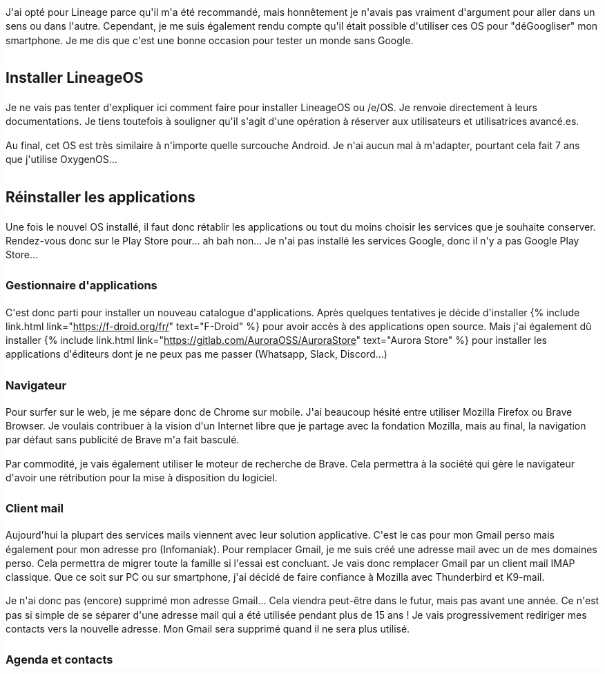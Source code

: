J'ai opté pour Lineage parce qu'il m'a été recommandé, mais honnêtement je n'avais pas vraiment d'argument pour aller dans un sens ou dans l'autre. Cependant, je me suis également rendu compte qu'il était possible d'utiliser ces OS pour "déGoogliser" mon smartphone. Je me dis que c'est une bonne occasion pour tester un monde sans Google.

## Installer LineageOS

Je ne vais pas tenter d'expliquer ici comment faire pour installer LineageOS ou /e/OS. Je renvoie directement à leurs documentations. Je tiens toutefois à souligner qu'il s'agit d'une opération à réserver aux utilisateurs et utilisatrices avancé.es.

Au final, cet OS est très similaire à n'importe quelle surcouche Android. Je n'ai aucun mal à m'adapter, pourtant cela fait 7 ans que j'utilise OxygenOS...

## Réinstaller les applications

Une fois le nouvel OS installé, il faut donc rétablir les applications ou tout du moins choisir les services que je souhaite conserver. Rendez-vous donc sur le Play Store pour... ah bah non... Je n'ai pas installé les services Google, donc il n'y a pas Google Play Store...

### Gestionnaire d'applications

C'est donc parti pour installer un nouveau catalogue d'applications. Après quelques tentatives je décide d'installer {% include link.html link="https://f-droid.org/fr/" text="F-Droid" %} pour avoir accès à des applications open source. Mais j'ai également dû installer {% include link.html link="https://gitlab.com/AuroraOSS/AuroraStore" text="Aurora Store" %} pour installer les applications d'éditeurs dont je ne peux pas me passer (Whatsapp, Slack, Discord...)

### Navigateur

Pour surfer sur le web, je me sépare donc de Chrome sur mobile. J'ai beaucoup hésité entre utiliser Mozilla Firefox ou Brave Browser. Je voulais contribuer à la vision d'un Internet libre que je partage avec la fondation Mozilla, mais au final, la navigation par défaut sans publicité de Brave m'a fait basculé.

Par commodité, je vais également utiliser le moteur de recherche de Brave. Cela permettra à la société qui gère le navigateur d'avoir une rétribution pour la mise à disposition du logiciel.

### Client mail

Aujourd'hui la plupart des services mails viennent avec leur solution applicative. C'est le cas pour mon Gmail perso mais également pour mon adresse pro (Infomaniak). Pour remplacer Gmail, je me suis créé une adresse mail avec un de mes domaines perso. Cela permettra de migrer toute la famille si l'essai est concluant. Je vais donc remplacer Gmail par un client mail IMAP classique. Que ce soit sur PC ou sur smartphone, j'ai décidé de faire confiance à Mozilla avec Thunderbird et K9-mail.

Je n'ai donc pas (encore) supprimé mon adresse Gmail... Cela viendra peut-être dans le futur, mais pas avant une année. Ce n'est pas si simple de se séparer d'une adresse mail qui a été utilisée pendant plus de 15 ans ! Je vais progressivement rediriger mes contacts vers la nouvelle adresse. Mon Gmail sera supprimé quand il ne sera plus utilisé.

### Agenda et contacts
